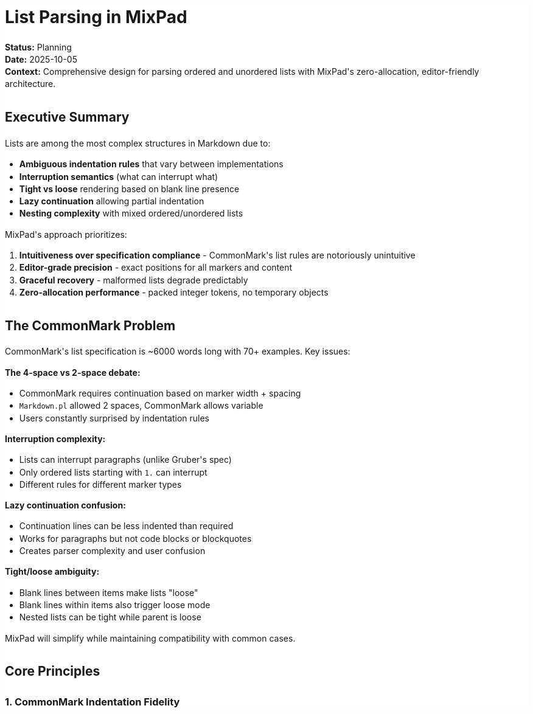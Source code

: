 # List Parsing in MixPad

**Status:** Planning  
**Date:** 2025-10-05  
**Context:** Comprehensive design for parsing ordered and unordered lists with MixPad's zero-allocation, editor-friendly architecture.

## Executive Summary

Lists are among the most complex structures in Markdown due to:
- **Ambiguous indentation rules** that vary between implementations
- **Interruption semantics** (what can interrupt what)
- **Tight vs loose** rendering based on blank line presence
- **Lazy continuation** allowing partial indentation
- **Nesting complexity** with mixed ordered/unordered lists

MixPad's approach prioritizes:
1. **Intuitiveness over specification compliance** - CommonMark's list rules are notoriously unintuitive
2. **Editor-grade precision** - exact positions for all markers and content
3. **Graceful recovery** - malformed lists degrade predictably
4. **Zero-allocation performance** - packed integer tokens, no temporary objects

## The CommonMark Problem

CommonMark's list specification is ~6000 words long with 70+ examples. Key issues:

**The 4-space vs 2-space debate:**
- CommonMark requires continuation based on marker width + spacing
- `Markdown.pl` allowed 2 spaces, CommonMark allows variable
- Users constantly surprised by indentation rules

**Interruption complexity:**
- Lists can interrupt paragraphs (unlike Gruber's spec)
- Only ordered lists starting with `1.` can interrupt
- Different rules for different marker types

**Lazy continuation confusion:**
- Continuation lines can be less indented than required
- Works for paragraphs but not code blocks or blockquotes
- Creates parser complexity and user confusion

**Tight/loose ambiguity:**
- Blank lines between items make lists "loose"
- Blank lines within items also trigger loose mode
- Nested lists can be tight while parent is loose

MixPad will simplify while maintaining compatibility with common cases.

## Core Principles

### 1. CommonMark Indentation Fidelity
